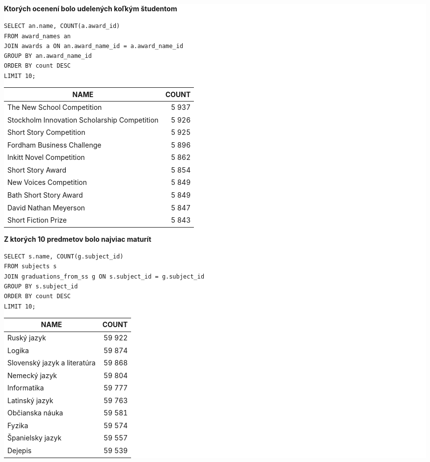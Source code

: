 
**Ktorých ocenení bolo udelených koľkým študentom**
```
SELECT an.name, COUNT(a.award_id)
FROM award_names an
JOIN awards a ON an.award_name_id = a.award_name_id
GROUP BY an.award_name_id
ORDER BY count DESC
LIMIT 10;
```
| NAME                                         | COUNT |
| -------------------------------------------- |------:|
| The New School Competition                   | 5 937 |
| Stockholm Innovation Scholarship Competition | 5 926 |
| Short Story Competition                      | 5 925 |
| Fordham Business Challenge                   | 5 896 |
| Inkitt Novel Competition                     | 5 862 |
| Short Story Award                            | 5 854 |
| New Voices Competition                       | 5 849 |
| Bath Short Story Award                       | 5 849 |
| David Nathan Meyerson                        | 5 847 |
| Short Fiction Prize                          | 5 843 |


**Z ktorých 10 predmetov bolo najviac maturít**
```
SELECT s.name, COUNT(g.subject_id)
FROM subjects s
JOIN graduations_from_ss g ON s.subject_id = g.subject_id
GROUP BY s.subject_id
ORDER BY count DESC
LIMIT 10;
```
| NAME                         | COUNT  |
| ---------------------------- |-------:|
| Ruský jazyk                  | 59 922 |
| Logika                       | 59 874 |
| Slovenský jazyk a literatúra | 59 868 |
| Nemecký jazyk                | 59 804 |
| Informatika                  | 59 777 |
| Latinský jazyk               | 59 763 |
| Občianska náuka              | 59 581 |
| Fyzika                       | 59 574 |
| Španielsky jazyk             | 59 557 |
| Dejepis                      | 59 539 |
